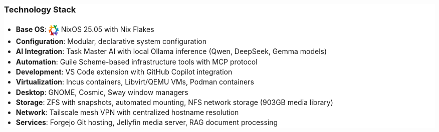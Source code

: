 ### Technology Stack

- **Base OS**: <img src="assets/nixos_logo.svg" alt="NixOS" width="20" height="25" style="vertical-align: middle; margin-right: 5px;">NixOS 25.05 with Nix Flakes
- **Configuration**: Modular, declarative system configuration
- **AI Integration**: Task Master AI with local Ollama inference (Qwen, DeepSeek, Gemma models)
- **Automation**: Guile Scheme-based infrastructure tools with MCP protocol
- **Development**: VS Code extension with GitHub Copilot integration
- **Virtualization**: Incus containers, Libvirt/QEMU VMs, Podman containers
- **Desktop**: GNOME, Cosmic, Sway window managers
- **Storage**: ZFS with snapshots, automated mounting, NFS network storage (903GB media library)
- **Network**: Tailscale mesh VPN with centralized hostname resolution
- **Services**: Forgejo Git hosting, Jellyfin media server, RAG document processing
